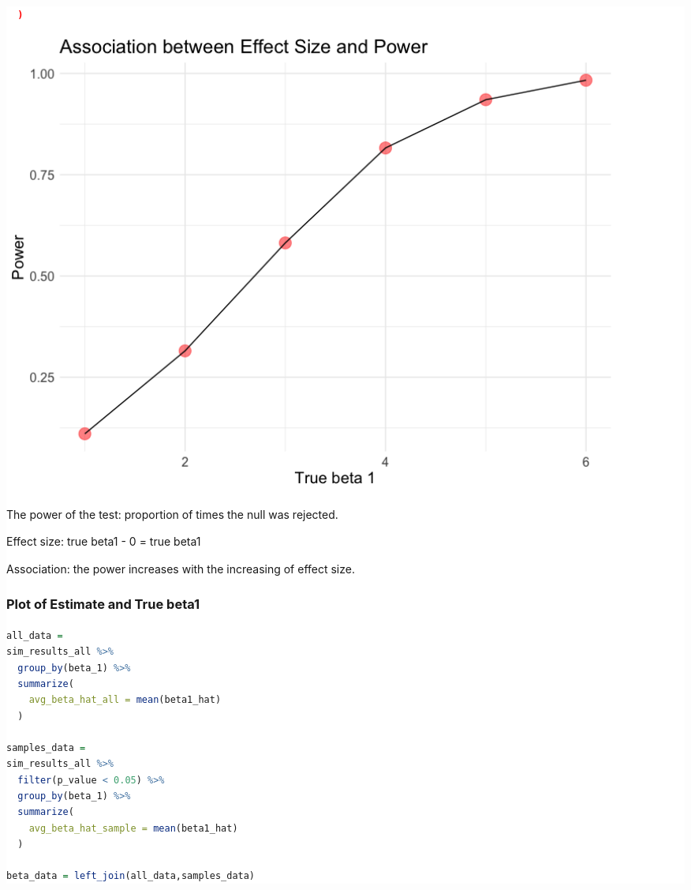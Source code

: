 ``` r
  )
```

<img src="p8105_hw5_wx2233_files/figure-gfm/unnamed-chunk-8-1.png" width="90%" />

The power of the test: proportion of times the null was rejected.

Effect size: true beta1 - 0 = true beta1

Association: the power increases with the increasing of effect size.

### Plot of Estimate and True beta1

``` r
all_data = 
sim_results_all %>% 
  group_by(beta_1) %>% 
  summarize(
    avg_beta_hat_all = mean(beta1_hat)
  ) 
 
samples_data = 
sim_results_all %>% 
  filter(p_value < 0.05) %>% 
  group_by(beta_1) %>% 
  summarize(
    avg_beta_hat_sample = mean(beta1_hat)
  ) 

beta_data = left_join(all_data,samples_data)
```
